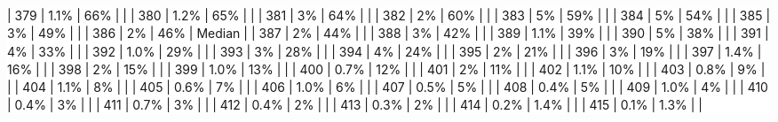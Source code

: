 | 379 | 1.1% | 66% |  |
| 380 | 1.2% | 65% |  |
| 381 | 3% | 64% |  |
| 382 | 2% | 60% |  |
| 383 | 5% | 59% |  |
| 384 | 5% | 54% |  |
| 385 | 3% | 49% |  |
| 386 | 2% | 46% | Median |
| 387 | 2% | 44% |  |
| 388 | 3% | 42% |  |
| 389 | 1.1% | 39% |  |
| 390 | 5% | 38% |  |
| 391 | 4% | 33% |  |
| 392 | 1.0% | 29% |  |
| 393 | 3% | 28% |  |
| 394 | 4% | 24% |  |
| 395 | 2% | 21% |  |
| 396 | 3% | 19% |  |
| 397 | 1.4% | 16% |  |
| 398 | 2% | 15% |  |
| 399 | 1.0% | 13% |  |
| 400 | 0.7% | 12% |  |
| 401 | 2% | 11% |  |
| 402 | 1.1% | 10% |  |
| 403 | 0.8% | 9% |  |
| 404 | 1.1% | 8% |  |
| 405 | 0.6% | 7% |  |
| 406 | 1.0% | 6% |  |
| 407 | 0.5% | 5% |  |
| 408 | 0.4% | 5% |  |
| 409 | 1.0% | 4% |  |
| 410 | 0.4% | 3% |  |
| 411 | 0.7% | 3% |  |
| 412 | 0.4% | 2% |  |
| 413 | 0.3% | 2% |  |
| 414 | 0.2% | 1.4% |  |
| 415 | 0.1% | 1.3% |  |